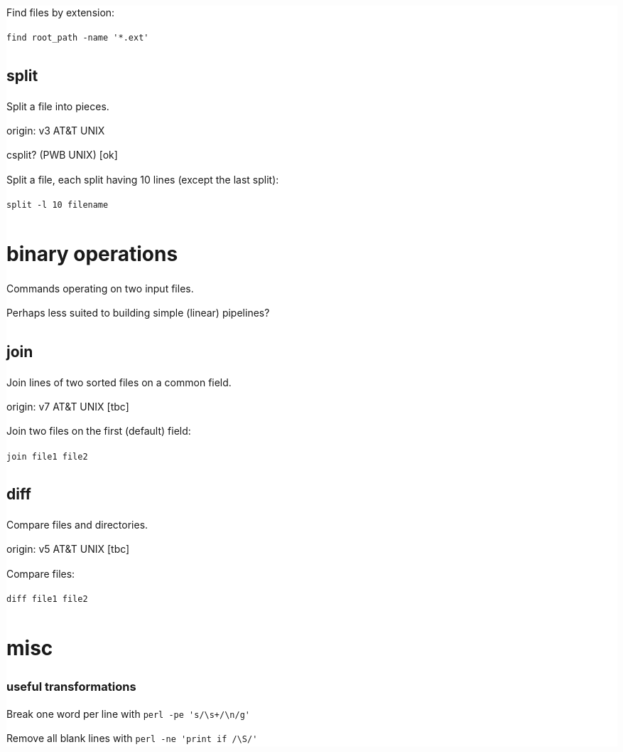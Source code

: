 Find files by extension:

    find root_path -name '*.ext'

## split

Split a file into pieces.

origin: v3 AT&T UNIX

csplit? (PWB UNIX) [ok]

Split a file, each split having 10 lines (except the last split):

    split -l 10 filename

# binary operations

Commands operating on two input files.

Perhaps less suited to building simple (linear) pipelines?

## join

Join lines of two sorted files on a common field.

origin: v7 AT&T UNIX [tbc]

Join two files on the first (default) field:

    join file1 file2

## diff

Compare files and directories.

origin: v5 AT&T UNIX [tbc]

Compare files:

    diff file1 file2


# misc

### useful transformations

Break one word per line with `perl -pe 's/\s+/\n/g'`

Remove all blank lines with `perl -ne 'print if /\S/'`


